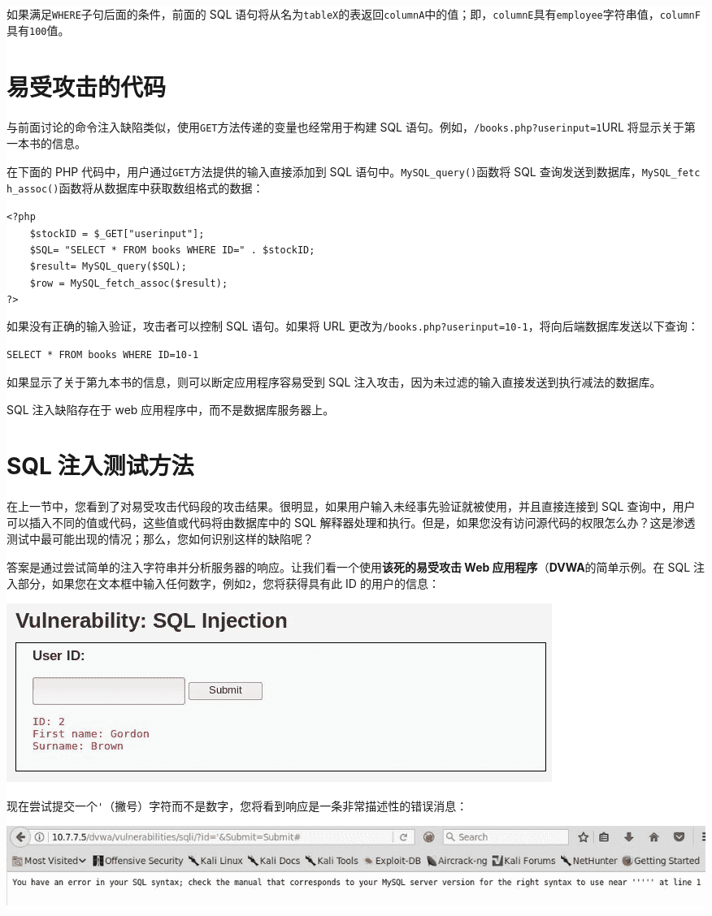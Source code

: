 如果满足`WHERE`子句后面的条件，前面的 SQL 语句将从名为`tableX`的表返回`columnA`中的值；即，`columnE`具有`employee`字符串值，`columnF`具有`100`值。

# 易受攻击的代码

与前面讨论的命令注入缺陷类似，使用`GET`方法传递的变量也经常用于构建 SQL 语句。例如，`/books.php?userinput=1`URL 将显示关于第一本书的信息。

在下面的 PHP 代码中，用户通过`GET`方法提供的输入直接添加到 SQL 语句中。`MySQL_query()`函数将 SQL 查询发送到数据库，`MySQL_fetch_assoc()`函数将从数据库中获取数组格式的数据：

```
<?php 
    $stockID = $_GET["userinput"]; 
    $SQL= "SELECT * FROM books WHERE ID=" . $stockID; 
    $result= MySQL_query($SQL); 
    $row = MySQL_fetch_assoc($result); 
?> 
```

如果没有正确的输入验证，攻击者可以控制 SQL 语句。如果将 URL 更改为`/books.php?userinput=10-1`，将向后端数据库发送以下查询：

```
SELECT * FROM books WHERE ID=10-1  
```

如果显示了关于第九本书的信息，则可以断定应用程序容易受到 SQL 注入攻击，因为未过滤的输入直接发送到执行减法的数据库。

SQL 注入缺陷存在于 web 应用程序中，而不是数据库服务器上。

# SQL 注入测试方法

在上一节中，您看到了对易受攻击代码段的攻击结果。很明显，如果用户输入未经事先验证就被使用，并且直接连接到 SQL 查询中，用户可以插入不同的值或代码，这些值或代码将由数据库中的 SQL 解释器处理和执行。但是，如果您没有访问源代码的权限怎么办？这是渗透测试中最可能出现的情况；那么，您如何识别这样的缺陷呢？

答案是通过尝试简单的注入字符串并分析服务器的响应。让我们看一个使用**该死的易受攻击 Web 应用程序**（**DVWA**的简单示例。在 SQL 注入部分，如果您在文本框中输入任何数字，例如`2`，您将获得具有此 ID 的用户的信息：

![](img/00126.jpeg)

现在尝试提交一个`'`（撇号）字符而不是数字，您将看到响应是一条非常描述性的错误消息：

![](img/00127.jpeg)
